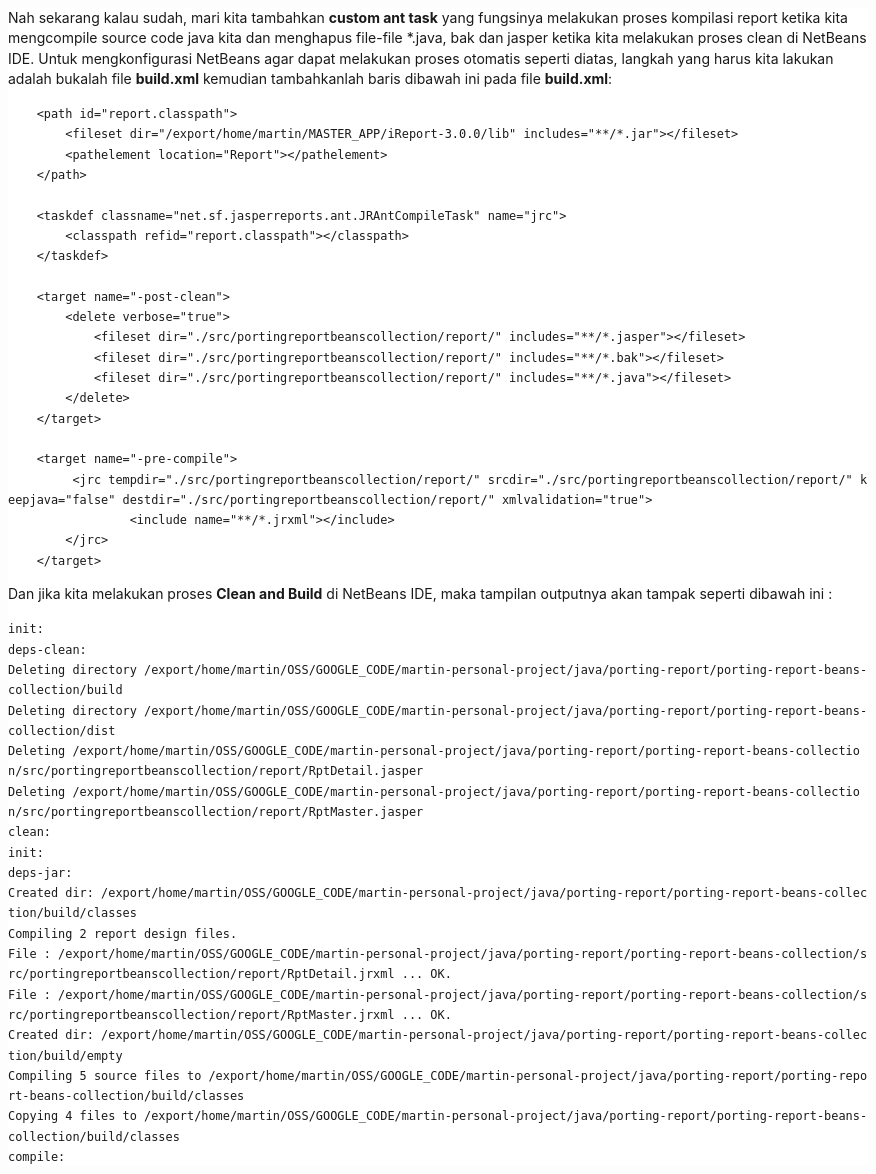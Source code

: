 


Nah sekarang kalau sudah, mari kita tambahkan **custom ant task** yang fungsinya melakukan proses kompilasi report ketika kita mengcompile source code java kita dan menghapus file-file *.java, bak dan jasper ketika kita melakukan proses clean di NetBeans IDE. Untuk mengkonfigurasi NetBeans agar dapat melakukan proses otomatis seperti diatas, langkah yang harus kita lakukan adalah bukalah file **build.xml** kemudian tambahkanlah baris dibawah ini pada file **build.xml**:

    
    
        <path id="report.classpath">
            <fileset dir="/export/home/martin/MASTER_APP/iReport-3.0.0/lib" includes="**/*.jar"></fileset>
            <pathelement location="Report"></pathelement>
        </path>
    
        <taskdef classname="net.sf.jasperreports.ant.JRAntCompileTask" name="jrc">
            <classpath refid="report.classpath"></classpath>
        </taskdef>
    
        <target name="-post-clean">
            <delete verbose="true">
                <fileset dir="./src/portingreportbeanscollection/report/" includes="**/*.jasper"></fileset>
                <fileset dir="./src/portingreportbeanscollection/report/" includes="**/*.bak"></fileset>
                <fileset dir="./src/portingreportbeanscollection/report/" includes="**/*.java"></fileset>
            </delete>
        </target>
    
        <target name="-pre-compile">
             <jrc tempdir="./src/portingreportbeanscollection/report/" srcdir="./src/portingreportbeanscollection/report/" keepjava="false" destdir="./src/portingreportbeanscollection/report/" xmlvalidation="true">
                     <include name="**/*.jrxml"></include>
            </jrc>
        </target>
    



Dan jika kita melakukan proses **Clean and Build** di NetBeans IDE, maka tampilan outputnya akan tampak seperti dibawah ini :

    
    
    init:
    deps-clean:
    Deleting directory /export/home/martin/OSS/GOOGLE_CODE/martin-personal-project/java/porting-report/porting-report-beans-collection/build
    Deleting directory /export/home/martin/OSS/GOOGLE_CODE/martin-personal-project/java/porting-report/porting-report-beans-collection/dist
    Deleting /export/home/martin/OSS/GOOGLE_CODE/martin-personal-project/java/porting-report/porting-report-beans-collection/src/portingreportbeanscollection/report/RptDetail.jasper
    Deleting /export/home/martin/OSS/GOOGLE_CODE/martin-personal-project/java/porting-report/porting-report-beans-collection/src/portingreportbeanscollection/report/RptMaster.jasper
    clean:
    init:
    deps-jar:
    Created dir: /export/home/martin/OSS/GOOGLE_CODE/martin-personal-project/java/porting-report/porting-report-beans-collection/build/classes
    Compiling 2 report design files.
    File : /export/home/martin/OSS/GOOGLE_CODE/martin-personal-project/java/porting-report/porting-report-beans-collection/src/portingreportbeanscollection/report/RptDetail.jrxml ... OK.
    File : /export/home/martin/OSS/GOOGLE_CODE/martin-personal-project/java/porting-report/porting-report-beans-collection/src/portingreportbeanscollection/report/RptMaster.jrxml ... OK.
    Created dir: /export/home/martin/OSS/GOOGLE_CODE/martin-personal-project/java/porting-report/porting-report-beans-collection/build/empty
    Compiling 5 source files to /export/home/martin/OSS/GOOGLE_CODE/martin-personal-project/java/porting-report/porting-report-beans-collection/build/classes
    Copying 4 files to /export/home/martin/OSS/GOOGLE_CODE/martin-personal-project/java/porting-report/porting-report-beans-collection/build/classes
    compile: